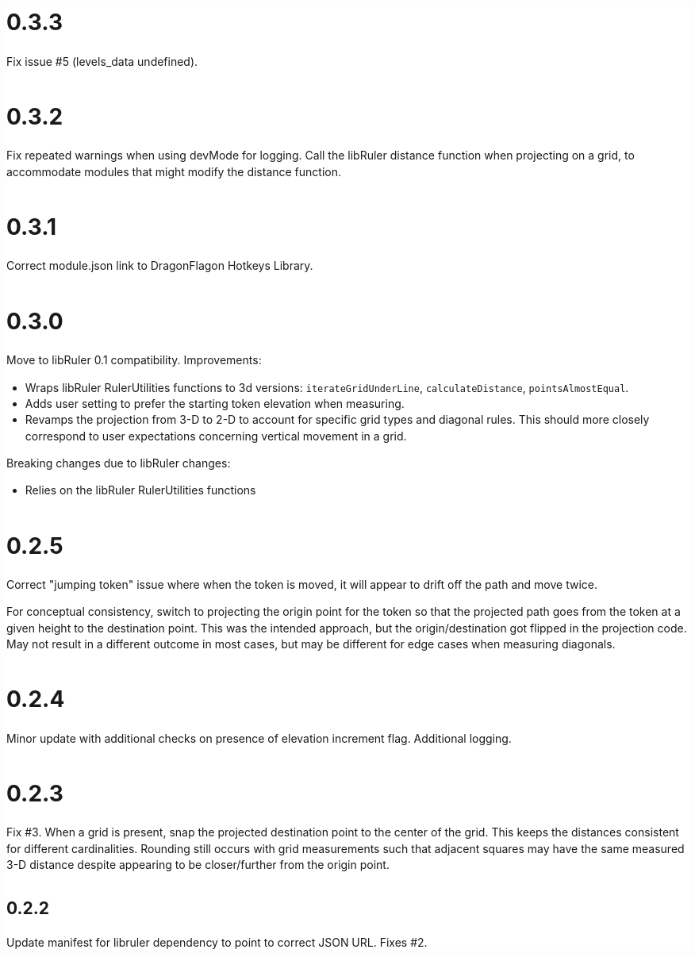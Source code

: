 # 0.3.3
Fix issue #5 (levels_data undefined).

# 0.3.2
Fix repeated warnings when using devMode for logging.
Call the libRuler distance function when projecting on a grid, to accommodate modules that might modify the distance function.

# 0.3.1
Correct module.json link to DragonFlagon Hotkeys Library.

# 0.3.0
Move to libRuler 0.1 compatibility.
Improvements:
- Wraps libRuler RulerUtilities functions to 3d versions: `iterateGridUnderLine`, `calculateDistance`, `pointsAlmostEqual`.
- Adds user setting to prefer the starting token elevation when measuring.
- Revamps the projection from 3-D to 2-D to account for specific grid types and diagonal rules. This should more closely correspond to user expectations concerning vertical movement in a grid.

Breaking changes due to libRuler changes:
- Relies on the libRuler RulerUtilities functions

# 0.2.5
Correct "jumping token" issue where when the token is moved, it will appear to drift off the path and move twice.

For conceptual consistency, switch to projecting the origin point for the token so that the projected path goes from the token at a given height to the destination point. This was the intended approach, but the origin/destination got flipped in the projection code. May not result in a different outcome in most cases, but may be different for edge cases when measuring diagonals.

# 0.2.4
Minor update with additional checks on presence of elevation increment flag. Additional logging.

# 0.2.3
Fix #3. When a grid is present, snap the projected destination point to the center of the grid. This keeps the distances consistent for different cardinalities. Rounding still occurs with grid measurements such that adjacent squares may have the same measured 3-D distance despite appearing to be closer/further from the origin point.

## 0.2.2
Update manifest for libruler dependency to point to correct JSON URL. Fixes #2.
